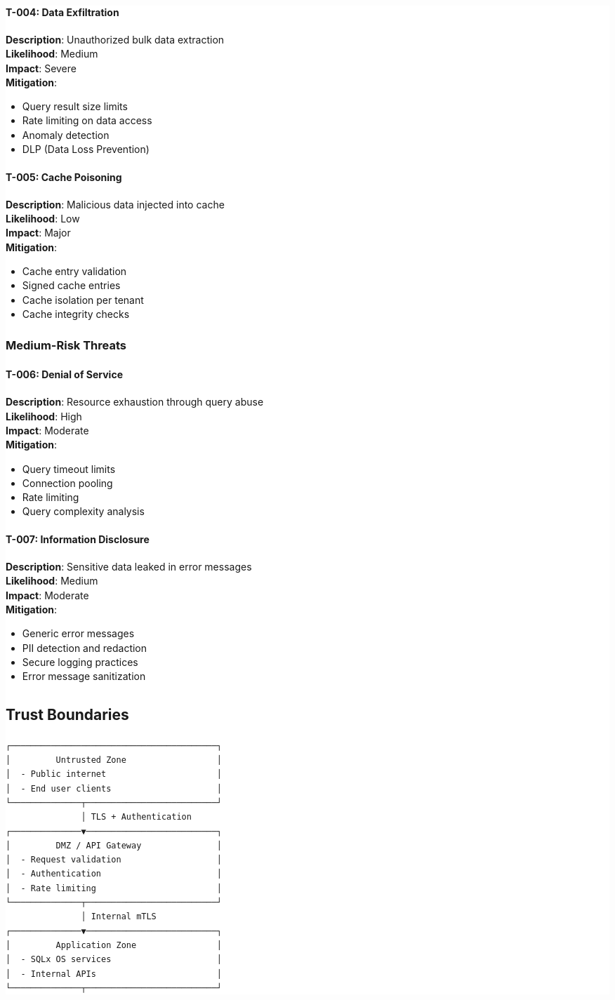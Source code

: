 #### T-004: Data Exfiltration
**Description**: Unauthorized bulk data extraction  
**Likelihood**: Medium  
**Impact**: Severe  
**Mitigation**:
- Query result size limits
- Rate limiting on data access
- Anomaly detection
- DLP (Data Loss Prevention)

#### T-005: Cache Poisoning
**Description**: Malicious data injected into cache  
**Likelihood**: Low  
**Impact**: Major  
**Mitigation**:
- Cache entry validation
- Signed cache entries
- Cache isolation per tenant
- Cache integrity checks

### Medium-Risk Threats

#### T-006: Denial of Service
**Description**: Resource exhaustion through query abuse  
**Likelihood**: High  
**Impact**: Moderate  
**Mitigation**:
- Query timeout limits
- Connection pooling
- Rate limiting
- Query complexity analysis

#### T-007: Information Disclosure
**Description**: Sensitive data leaked in error messages  
**Likelihood**: Medium  
**Impact**: Moderate  
**Mitigation**:
- Generic error messages
- PII detection and redaction
- Secure logging practices
- Error message sanitization

## Trust Boundaries

```
┌─────────────────────────────────────────┐
│         Untrusted Zone                  │
│  - Public internet                      │
│  - End user clients                     │
└──────────────┬──────────────────────────┘
               │ TLS + Authentication
┌──────────────▼──────────────────────────┐
│         DMZ / API Gateway               │
│  - Request validation                   │
│  - Authentication                       │
│  - Rate limiting                        │
└──────────────┬──────────────────────────┘
               │ Internal mTLS
┌──────────────▼──────────────────────────┐
│         Application Zone                │
│  - SQLx OS services                     │
│  - Internal APIs                        │
└──────────────┬──────────────────────────┘
```